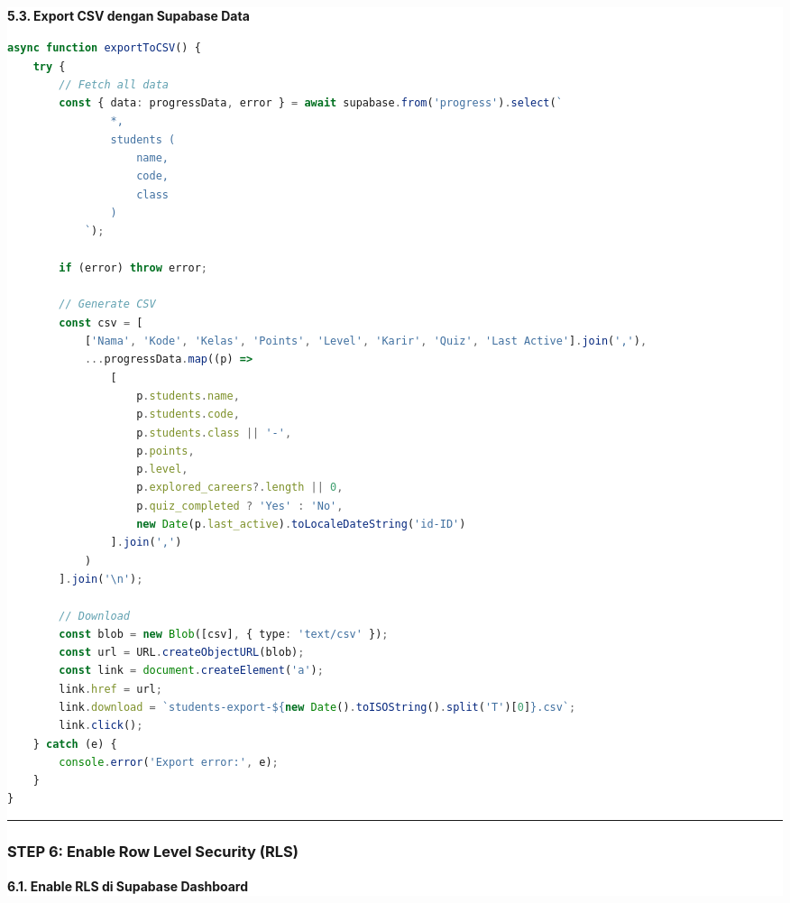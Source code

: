 **5.3. Export CSV dengan Supabase Data**

```typescript
async function exportToCSV() {
	try {
		// Fetch all data
		const { data: progressData, error } = await supabase.from('progress').select(`
				*,
				students (
					name,
					code,
					class
				)
			`);

		if (error) throw error;

		// Generate CSV
		const csv = [
			['Nama', 'Kode', 'Kelas', 'Points', 'Level', 'Karir', 'Quiz', 'Last Active'].join(','),
			...progressData.map((p) =>
				[
					p.students.name,
					p.students.code,
					p.students.class || '-',
					p.points,
					p.level,
					p.explored_careers?.length || 0,
					p.quiz_completed ? 'Yes' : 'No',
					new Date(p.last_active).toLocaleDateString('id-ID')
				].join(',')
			)
		].join('\n');

		// Download
		const blob = new Blob([csv], { type: 'text/csv' });
		const url = URL.createObjectURL(blob);
		const link = document.createElement('a');
		link.href = url;
		link.download = `students-export-${new Date().toISOString().split('T')[0]}.csv`;
		link.click();
	} catch (e) {
		console.error('Export error:', e);
	}
}
```

---

### **STEP 6: Enable Row Level Security (RLS)**

**6.1. Enable RLS di Supabase Dashboard**
